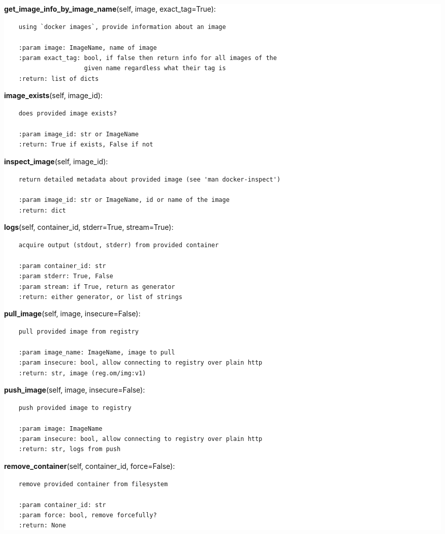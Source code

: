 **get\_image\_info\_by\_image\_name**(self, image, exact\_tag=True):
```
    using `docker images`, provide information about an image

    :param image: ImageName, name of image
    :param exact_tag: bool, if false then return info for all images of the 
                      given name regardless what their tag is
    :return: list of dicts
```

**image\_exists**(self, image\_id):
```
    does provided image exists?

    :param image_id: str or ImageName
    :return: True if exists, False if not
```

**inspect\_image**(self, image\_id):
```
    return detailed metadata about provided image (see 'man docker-inspect')

    :param image_id: str or ImageName, id or name of the image
    :return: dict
```

**logs**(self, container\_id, stderr=True, stream=True):
```
    acquire output (stdout, stderr) from provided container

    :param container_id: str
    :param stderr: True, False
    :param stream: if True, return as generator
    :return: either generator, or list of strings
```

**pull\_image**(self, image, insecure=False):
```
    pull provided image from registry

    :param image_name: ImageName, image to pull
    :param insecure: bool, allow connecting to registry over plain http
    :return: str, image (reg.om/img:v1)
```

**push\_image**(self, image, insecure=False):
```
    push provided image to registry

    :param image: ImageName
    :param insecure: bool, allow connecting to registry over plain http
    :return: str, logs from push
```

**remove\_container**(self, container\_id, force=False):
```
    remove provided container from filesystem

    :param container_id: str
    :param force: bool, remove forcefully?
    :return: None
```
